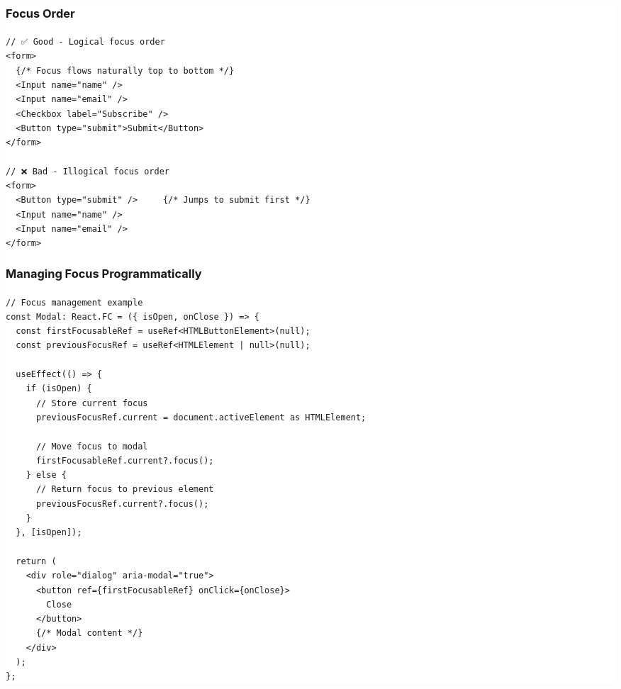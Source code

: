 ### Focus Order

```tsx
// ✅ Good - Logical focus order
<form>
  {/* Focus flows naturally top to bottom */}
  <Input name="name" />
  <Input name="email" />
  <Checkbox label="Subscribe" />
  <Button type="submit">Submit</Button>
</form>

// ❌ Bad - Illogical focus order
<form>
  <Button type="submit" />     {/* Jumps to submit first */}
  <Input name="name" />
  <Input name="email" />
</form>
```

### Managing Focus Programmatically

```tsx
// Focus management example
const Modal: React.FC = ({ isOpen, onClose }) => {
  const firstFocusableRef = useRef<HTMLButtonElement>(null);
  const previousFocusRef = useRef<HTMLElement | null>(null);

  useEffect(() => {
    if (isOpen) {
      // Store current focus
      previousFocusRef.current = document.activeElement as HTMLElement;

      // Move focus to modal
      firstFocusableRef.current?.focus();
    } else {
      // Return focus to previous element
      previousFocusRef.current?.focus();
    }
  }, [isOpen]);

  return (
    <div role="dialog" aria-modal="true">
      <button ref={firstFocusableRef} onClick={onClose}>
        Close
      </button>
      {/* Modal content */}
    </div>
  );
};
```
